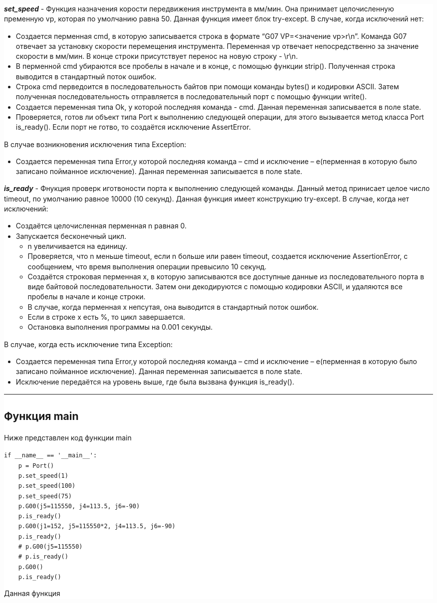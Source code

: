  **_set_speed_** - Функция назначения корости передвижения инструмента в мм/мин. Она принимает целочисленную пременную vp, которая по умолчанию равна 50. 
 Данная функция имеет блок try-except. В случае, когда исключений нет: 

- Создается перменная cmd, в которую записывается строка в формате “G07 VP=<значение vp>r\n”. Команда G07 отвечает за установку скорости перемещения инструмента. Переменная vp отвечает непосредственно за значение скорости в мм/мин. В конце строки присутствует перенос на новую строку - \r\n.
- В перменной cmd убираются все пробелы в начале и в конце, с помощью функции strip(). Полученная строка выводится в стандартный поток ошибок. 
- Строка cmd перведоится в последовательность байтов при помощи команды bytes() и кодировки ASCII. Затем полученная последовательность отправляется в последовательный порт с помощью функции write().
- Создается переменная типа Ok, у которой последняя команда - cmd. Данная переменная записывается в поле state.
- Проверяется, готов ли объект типа Port к выполнению следующей операции, для этого вызывается метод класса Port is_ready(). Если порт не готво, то создаётся исключение AssertError.

В случае возникновения исключения типа Exception:
- Создается переменная типа Error,у которой последняя команда – cmd и исключение – e(перменная в которую было записано пойманное исключение). Данная переменная записывается в поле state.

**_is_ready_** - Фнукция проверк иготвоности порта к выполнению следующей команды. Данный метод принисает целое число timeout, по умолчанию равное 10000 (10 секунд). 
Данная функция имеет конструкцию try-except. В случае, когда нет исключений: 

- Создаётся целочисленная перменная n равная 0.
- Запускается бесконечный цикл.
    - n увеличивается на единицу.
    - Проверяется, что n меньше timeout, если n больше или равен timeout, создается исключение AssertionError, с сообщением, что время выполнения операции превысило 10 секунд.
    - Создаётся строковая перменная x, в которую записываются все доступные данные из последовательного порта в виде байтовой последовательности. Затем они декодируются с помощью кодировки ASCII, и удаляются все пробелы в начале и конце строки.
    - В случае, когда перменная x непсутая, она выводится в стандартный поток ошибок.
    - Если в строке x есть %, то цикл завершается.
    - Остановка выполнения программы на 0.001 секунды.

В случае, когда есть исключение типа Exception:
- Создается переменная типа Error,у которой последняя команда – cmd и исключение – e(перменная в которую было записано пойманное исключение). Данная переменная записывается в поле state.
- Исключение передаётся на уровень выше, где была вызвана функция is_ready().
---------------------------------------------
<h2 id="4-Функция_main">Функция main</h2>

Ниже представлен код функции main 
```
if __name__ == '__main__':
    p = Port()
    p.set_speed(1)
    p.set_speed(100)
    p.set_speed(75)
    p.G00(j5=115550, j4=113.5, j6=-90)
    p.is_ready()
    p.G00(j1=152, j5=115550*2, j4=113.5, j6=-90)
    p.is_ready()
    # p.G00(j5=115550)
    # p.is_ready()
    p.G00()
    p.is_ready()
```
Данная функция
